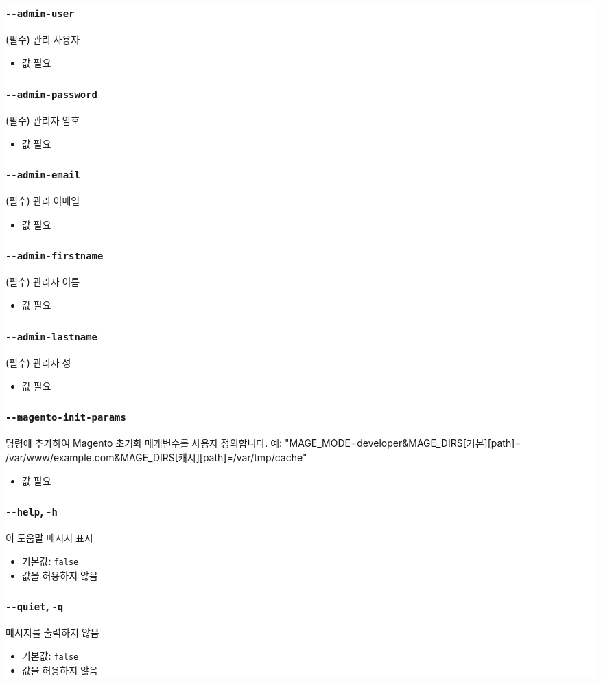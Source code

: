   



### `--admin-user`

(필수) 관리 사용자
- 값 필요


### `--admin-password`

(필수) 관리자 암호
- 값 필요


### `--admin-email`

(필수) 관리 이메일
- 값 필요


### `--admin-firstname`

(필수) 관리자 이름
- 값 필요


### `--admin-lastname`

(필수) 관리자 성
- 값 필요


### `--magento-init-params`

명령에 추가하여 Magento 초기화 매개변수를 사용자 정의합니다. 예: &quot;MAGE_MODE=developer&amp;MAGE_DIRS[기본][path]= /var/www/example.com&amp;MAGE_DIRS[캐시][path]=/var/tmp/cache&quot;
- 값 필요



### `--help`, `-h`



이 도움말 메시지 표시
- 기본값: `false`
- 값을 허용하지 않음



### `--quiet`, `-q`



메시지를 출력하지 않음
- 기본값: `false`
- 값을 허용하지 않음
